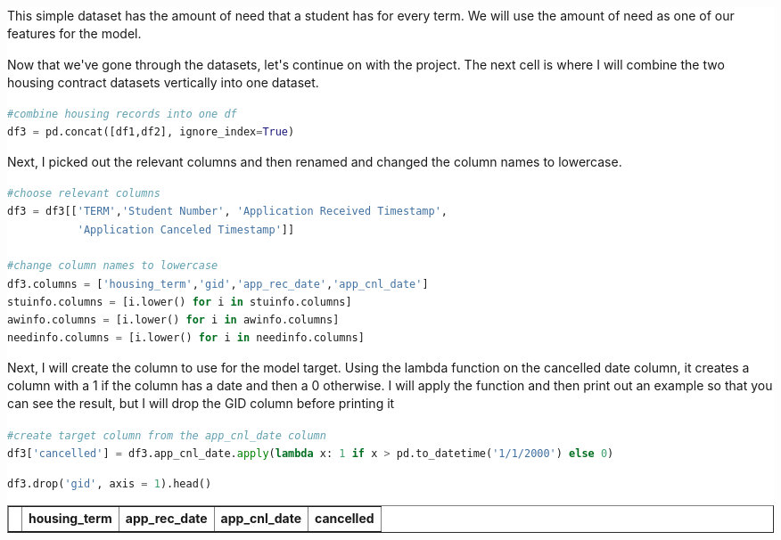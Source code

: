 

This simple dataset has the amount of need that a student has for every term. We will use the amount of need as one of our features for the model.

Now that we've gone through the datasets, let's continue on with the project. The next cell is where I will combine the two housing contract datasets vertically into one dataset.


```python
#combine housing records into one df
df3 = pd.concat([df1,df2], ignore_index=True)
```

Next, I picked out the relevant columns and then renamed and changed the column names to lowercase.


```python
#choose relevant columns
df3 = df3[['TERM','Student Number', 'Application Received Timestamp',
           'Application Canceled Timestamp']]

#change column names to lowercase
df3.columns = ['housing_term','gid','app_rec_date','app_cnl_date']
stuinfo.columns = [i.lower() for i in stuinfo.columns]
awinfo.columns = [i.lower() for i in awinfo.columns]
needinfo.columns = [i.lower() for i in needinfo.columns]
```

Next, I will create the column to use for the model target. Using the lambda function on the cancelled date column, it creates a column with a 1 if the column has a date and then a 0 otherwise. I will apply the function and then print out an example so that you can see the result, but I will drop the GID column before printing it


```python
#create target column from the app_cnl_date column
df3['cancelled'] = df3.app_cnl_date.apply(lambda x: 1 if x > pd.to_datetime('1/1/2000') else 0)
```


```python
df3.drop('gid', axis = 1).head()
```




<div>
<style scoped>
    .dataframe tbody tr th:only-of-type {
        vertical-align: middle;
    }

    .dataframe tbody tr th {
        vertical-align: top;
    }

    .dataframe thead th {
        text-align: right;
    }
</style>
<table border="1" class="dataframe">
  <thead>
    <tr style="text-align: right;">
      <th></th>
      <th>housing_term</th>
      <th>app_rec_date</th>
      <th>app_cnl_date</th>
      <th>cancelled</th>
    </tr>
  </thead>
  <tbody>
    <tr>